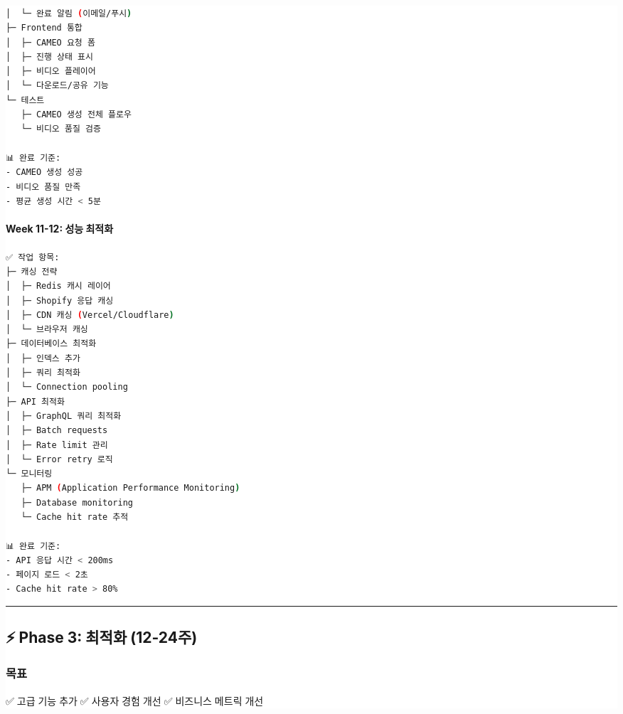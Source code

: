```bash
│  └─ 완료 알림 (이메일/푸시)
├─ Frontend 통합
│  ├─ CAMEO 요청 폼
│  ├─ 진행 상태 표시
│  ├─ 비디오 플레이어
│  └─ 다운로드/공유 기능
└─ 테스트
   ├─ CAMEO 생성 전체 플로우
   └─ 비디오 품질 검증

📊 완료 기준:
- CAMEO 생성 성공
- 비디오 품질 만족
- 평균 생성 시간 < 5분
```

#### Week 11-12: 성능 최적화
```bash
✅ 작업 항목:
├─ 캐싱 전략
│  ├─ Redis 캐시 레이어
│  ├─ Shopify 응답 캐싱
│  ├─ CDN 캐싱 (Vercel/Cloudflare)
│  └─ 브라우저 캐싱
├─ 데이터베이스 최적화
│  ├─ 인덱스 추가
│  ├─ 쿼리 최적화
│  └─ Connection pooling
├─ API 최적화
│  ├─ GraphQL 쿼리 최적화
│  ├─ Batch requests
│  ├─ Rate limit 관리
│  └─ Error retry 로직
└─ 모니터링
   ├─ APM (Application Performance Monitoring)
   ├─ Database monitoring
   └─ Cache hit rate 추적

📊 완료 기준:
- API 응답 시간 < 200ms
- 페이지 로드 < 2초
- Cache hit rate > 80%
```

---

## ⚡ Phase 3: 최적화 (12-24주)

### 목표
✅ 고급 기능 추가
✅ 사용자 경험 개선
✅ 비즈니스 메트릭 개선

